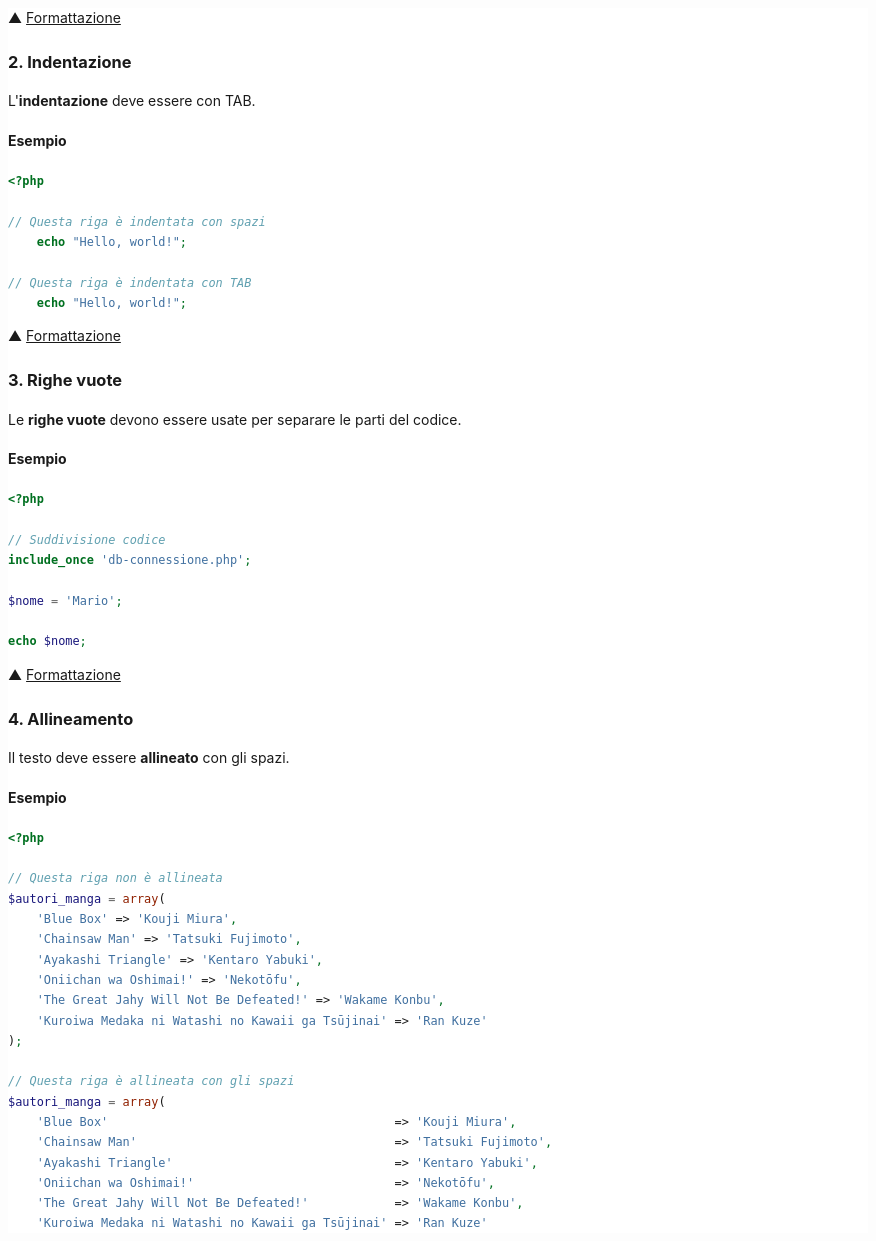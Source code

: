 &#9650; [Formattazione](#5-formattazione)

### 2. Indentazione

L'**indentazione** deve essere con TAB.

#### Esempio

```php
<?php

// Questa riga è indentata con spazi
    echo "Hello, world!";

// Questa riga è indentata con TAB
    echo "Hello, world!";

```

&#9650; [Formattazione](#5-formattazione)

### 3. Righe vuote

Le **righe vuote** devono essere usate per separare le parti del codice.

#### Esempio

```php
<?php

// Suddivisione codice
include_once 'db-connessione.php';

$nome = 'Mario';

echo $nome;

```

&#9650; [Formattazione](#5-formattazione)

### 4. Allineamento

Il testo deve essere **allineato** con gli spazi.

#### Esempio

```php
<?php

// Questa riga non è allineata
$autori_manga = array(
    'Blue Box' => 'Kouji Miura',
    'Chainsaw Man' => 'Tatsuki Fujimoto',
    'Ayakashi Triangle' => 'Kentaro Yabuki',
    'Oniichan wa Oshimai!' => 'Nekotōfu',
    'The Great Jahy Will Not Be Defeated!' => 'Wakame Konbu',
    'Kuroiwa Medaka ni Watashi no Kawaii ga Tsūjinai' => 'Ran Kuze' 
);

// Questa riga è allineata con gli spazi
$autori_manga = array(
    'Blue Box'                                        => 'Kouji Miura',
    'Chainsaw Man'                                    => 'Tatsuki Fujimoto',
    'Ayakashi Triangle'                               => 'Kentaro Yabuki',
    'Oniichan wa Oshimai!'                            => 'Nekotōfu',
    'The Great Jahy Will Not Be Defeated!'            => 'Wakame Konbu',
    'Kuroiwa Medaka ni Watashi no Kawaii ga Tsūjinai' => 'Ran Kuze' 
```